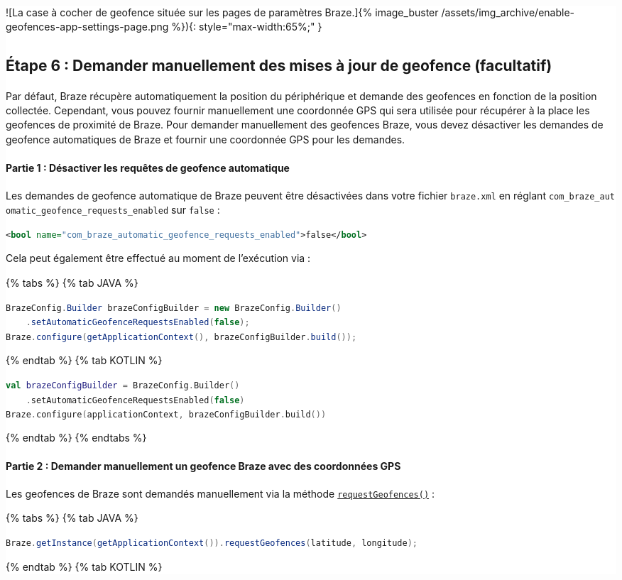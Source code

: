![La case à cocher de geofence située sur les pages de paramètres Braze.]{% image_buster /assets/img_archive/enable-geofences-app-settings-page.png %}){: style="max-width:65%;" }

## Étape 6 : Demander manuellement des mises à jour de geofence (facultatif)

Par défaut, Braze récupère automatiquement la position du périphérique et demande des geofences en fonction de la position collectée. Cependant, vous pouvez fournir manuellement une coordonnée GPS qui sera utilisée pour récupérer à la place les geofences de proximité de Braze. Pour demander manuellement des geofences Braze, vous devez désactiver les demandes de geofence automatiques de Braze et fournir une coordonnée GPS pour les demandes.

#### Partie 1 : Désactiver les requêtes de geofence automatique

Les demandes de geofence automatique de Braze peuvent être désactivées dans votre fichier `braze.xml` en réglant `com_braze_automatic_geofence_requests_enabled` sur `false` :

```xml
<bool name="com_braze_automatic_geofence_requests_enabled">false</bool>
```

Cela peut également être effectué au moment de l’exécution via :

{% tabs %}
{% tab JAVA %}

```java
BrazeConfig.Builder brazeConfigBuilder = new BrazeConfig.Builder()
    .setAutomaticGeofenceRequestsEnabled(false);
Braze.configure(getApplicationContext(), brazeConfigBuilder.build());
```

{% endtab %}
{% tab KOTLIN %}

```kotlin
val brazeConfigBuilder = BrazeConfig.Builder()
    .setAutomaticGeofenceRequestsEnabled(false)
Braze.configure(applicationContext, brazeConfigBuilder.build())
```

{% endtab %}
{% endtabs %}

#### Partie 2 : Demander manuellement un geofence Braze avec des coordonnées GPS

Les geofences de Braze sont demandés manuellement via la méthode [`requestGeofences()`][11] :

{% tabs %}
{% tab JAVA %}

```java
Braze.getInstance(getApplicationContext()).requestGeofences(latitude, longitude);
```

{% endtab %}
{% tab KOTLIN %}


[3]: https://developers.google.com/android/reference/com/google/android/gms/location/package-summary
[4]: https://github.com/Appboy/appboy-android-sdk/blob/91622eb6cd4bba2e625cc22f00ca38e6136a0596/droidboy/src/main/java/com/appboy/sample/util/RuntimePermissionUtils.java
[10]: https://developers.google.com/android/guides/setup
[11]: https://appboy.github.io/appboy-android-sdk/kdoc/braze-android-sdk/com.appboy/-appboy/request-geofences.html
[support]: {{site.baseurl}}/braze_support/